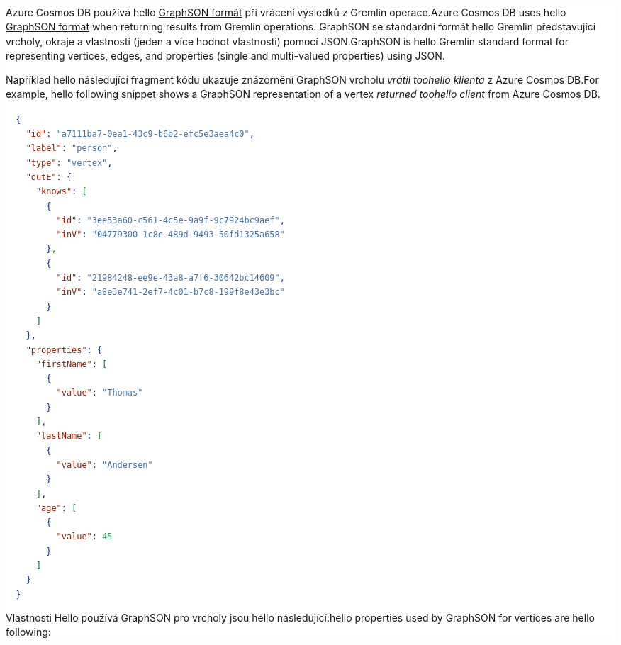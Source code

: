 <span data-ttu-id="7a6a0-164">Azure Cosmos DB používá hello [GraphSON formát](https://github.com/thinkaurelius/faunus/wiki/GraphSON-Format) při vrácení výsledků z Gremlin operace.</span><span class="sxs-lookup"><span data-stu-id="7a6a0-164">Azure Cosmos DB uses hello [GraphSON format](https://github.com/thinkaurelius/faunus/wiki/GraphSON-Format) when returning results from Gremlin operations.</span></span> <span data-ttu-id="7a6a0-165">GraphSON se standardní formát hello Gremlin představující vrcholy, okraje a vlastností (jeden a více hodnot vlastnosti) pomocí JSON.</span><span class="sxs-lookup"><span data-stu-id="7a6a0-165">GraphSON is hello Gremlin standard format for representing vertices, edges, and properties (single and multi-valued properties) using JSON.</span></span> 

<span data-ttu-id="7a6a0-166">Například hello následující fragment kódu ukazuje znázornění GraphSON vrcholu *vrátil toohello klienta* z Azure Cosmos DB.</span><span class="sxs-lookup"><span data-stu-id="7a6a0-166">For example, hello following snippet shows a GraphSON representation of a vertex *returned toohello client* from Azure Cosmos DB.</span></span> 

```json
  {
    "id": "a7111ba7-0ea1-43c9-b6b2-efc5e3aea4c0",
    "label": "person",
    "type": "vertex",
    "outE": {
      "knows": [
        {
          "id": "3ee53a60-c561-4c5e-9a9f-9c7924bc9aef",
          "inV": "04779300-1c8e-489d-9493-50fd1325a658"
        },
        {
          "id": "21984248-ee9e-43a8-a7f6-30642bc14609",
          "inV": "a8e3e741-2ef7-4c01-b7c8-199f8e43e3bc"
        }
      ]
    },
    "properties": {
      "firstName": [
        {
          "value": "Thomas"
        }
      ],
      "lastName": [
        {
          "value": "Andersen"
        }
      ],
      "age": [
        {
          "value": 45
        }
      ]
    }
  }
```

<span data-ttu-id="7a6a0-167">Vlastnosti Hello používá GraphSON pro vrcholy jsou hello následující:</span><span class="sxs-lookup"><span data-stu-id="7a6a0-167">hello properties used by GraphSON for vertices are hello following:</span></span>
